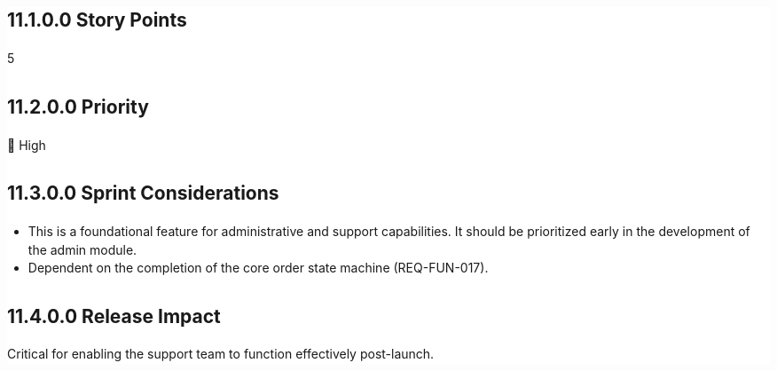 ## 11.1.0.0 Story Points

5

## 11.2.0.0 Priority

🔴 High

## 11.3.0.0 Sprint Considerations

- This is a foundational feature for administrative and support capabilities. It should be prioritized early in the development of the admin module.
- Dependent on the completion of the core order state machine (REQ-FUN-017).

## 11.4.0.0 Release Impact

Critical for enabling the support team to function effectively post-launch.


